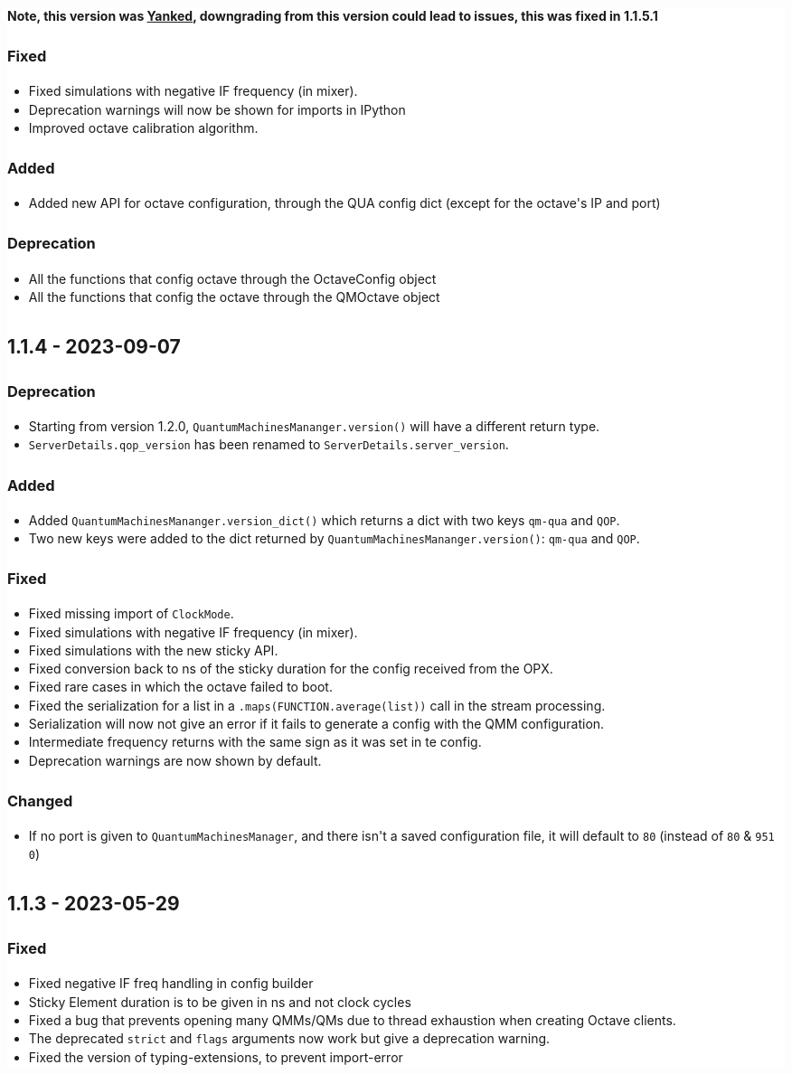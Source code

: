 **Note, this version was [Yanked](https://pypi.org/help/#yanked), downgrading from this version could lead to issues, this was fixed in 1.1.5.1**

### Fixed
- Fixed simulations with negative IF frequency (in mixer).
- Deprecation warnings will now be shown for imports in IPython
- Improved octave calibration algorithm.

### Added
- Added new API for octave configuration, through the QUA config dict (except for the octave's IP and port) 

### Deprecation
- All the functions that config octave through the OctaveConfig object
- All the functions that config the octave through the QMOctave object 

## 1.1.4 - 2023-09-07
### Deprecation
- Starting from version 1.2.0, `QuantumMachinesMananger.version()` will have a different return type.
- `ServerDetails.qop_version` has been renamed to `ServerDetails.server_version`.

### Added
- Added `QuantumMachinesMananger.version_dict()` which returns a dict with two keys `qm-qua` and `QOP`.
- Two new keys were added to the dict returned by `QuantumMachinesMananger.version()`: `qm-qua` and `QOP`. 

### Fixed
- Fixed missing import of `ClockMode`.
- Fixed simulations with negative IF frequency (in mixer).
- Fixed simulations with the new sticky API.
- Fixed conversion back to ns of the sticky duration for the config received from the OPX.
- Fixed rare cases in which the octave failed to boot.
- Fixed the serialization for a list in a `.maps(FUNCTION.average(list))` call in the stream processing. 
- Serialization will now not give an error if it fails to generate a config with the QMM configuration.
- Intermediate frequency returns with the same sign as it was set in te config. 
- Deprecation warnings are now shown by default.

### Changed
- If no port is given to `QuantumMachinesManager`, and there isn't a saved configuration file, it will default to `80` (instead of `80` & `9510`)


## 1.1.3 - 2023-05-29
### Fixed
- Fixed negative IF freq handling in config builder
- Sticky Element duration is to be given in ns and not clock cycles
- Fixed a bug that prevents opening many QMMs/QMs due to thread exhaustion when creating Octave clients. 
- The deprecated `strict` and `flags` arguments now work but give a deprecation warning. 
- Fixed the version of typing-extensions, to prevent import-error

